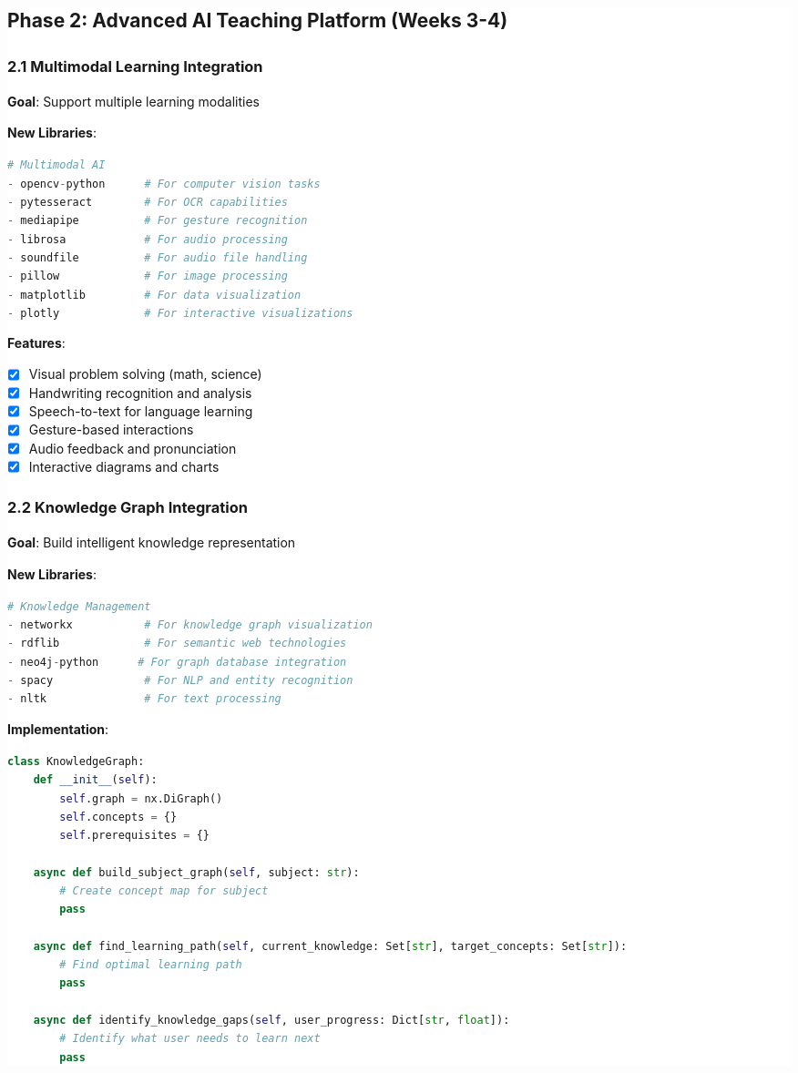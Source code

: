 ## Phase 2: Advanced AI Teaching Platform (Weeks 3-4)

### 2.1 Multimodal Learning Integration

**Goal**: Support multiple learning modalities

**New Libraries**:
```python
# Multimodal AI
- opencv-python      # For computer vision tasks
- pytesseract        # For OCR capabilities
- mediapipe          # For gesture recognition
- librosa            # For audio processing
- soundfile          # For audio file handling
- pillow             # For image processing
- matplotlib         # For data visualization
- plotly             # For interactive visualizations
```

**Features**:
- [x] Visual problem solving (math, science)
- [x] Handwriting recognition and analysis
- [x] Speech-to-text for language learning
- [x] Gesture-based interactions
- [x] Audio feedback and pronunciation
- [x] Interactive diagrams and charts

### 2.2 Knowledge Graph Integration

**Goal**: Build intelligent knowledge representation

**New Libraries**:
```python
# Knowledge Management
- networkx           # For knowledge graph visualization
- rdflib             # For semantic web technologies
- neo4j-python      # For graph database integration
- spacy              # For NLP and entity recognition
- nltk               # For text processing
```

**Implementation**:
```python
class KnowledgeGraph:
    def __init__(self):
        self.graph = nx.DiGraph()
        self.concepts = {}
        self.prerequisites = {}
    
    async def build_subject_graph(self, subject: str):
        # Create concept map for subject
        pass
    
    async def find_learning_path(self, current_knowledge: Set[str], target_concepts: Set[str]):
        # Find optimal learning path
        pass
    
    async def identify_knowledge_gaps(self, user_progress: Dict[str, float]):
        # Identify what user needs to learn next
        pass
```
